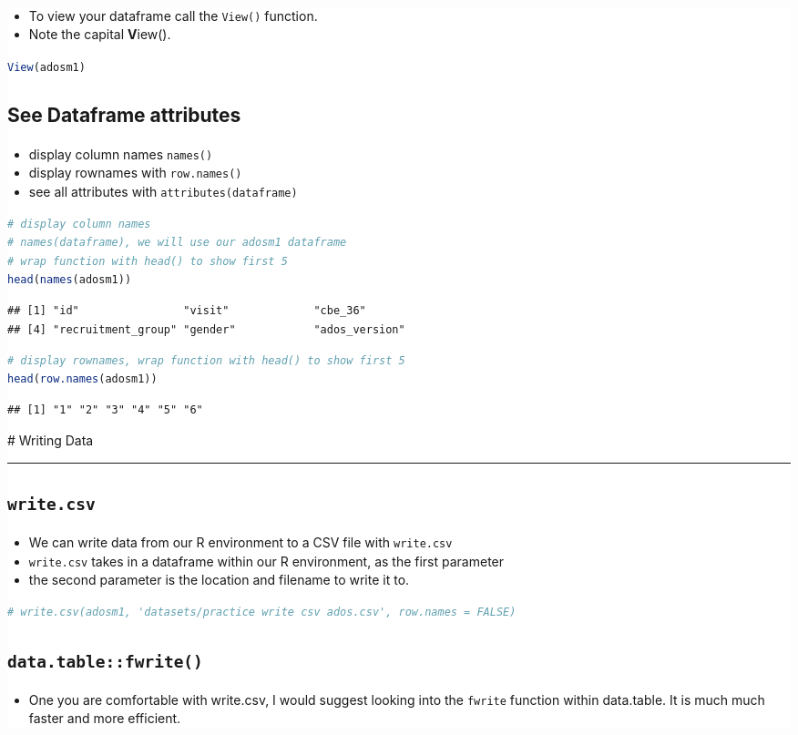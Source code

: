 - To view your dataframe call the `View()` function.
- Note the capital **V**iew().


```r
View(adosm1)
```

## See Dataframe attributes

- display column names `names()`
- display rownames with `row.names()`
- see all attributes with `attributes(dataframe)`


```r
# display column names
# names(dataframe), we will use our adosm1 dataframe
# wrap function with head() to show first 5
head(names(adosm1))
```

```
## [1] "id"                "visit"             "cbe_36"           
## [4] "recruitment_group" "gender"            "ados_version"
```

```r
# display rownames, wrap function with head() to show first 5
head(row.names(adosm1))
```

```
## [1] "1" "2" "3" "4" "5" "6"
```
</div>

<div style="margin-bottom:100px;">
# Writing Data
  <hr />

## `write.csv`
- We can write data from our R environment to a CSV file with `write.csv`
- `write.csv` takes in a dataframe within our R environment, as the first parameter
- the second parameter is the location and filename to write it to.


```r
# write.csv(adosm1, 'datasets/practice write csv ados.csv', row.names = FALSE)
```
  
## `data.table::fwrite()`
- One you are comfortable with write.csv, I would suggest looking into the `fwrite` function within data.table. It is much much faster and more efficient.
  